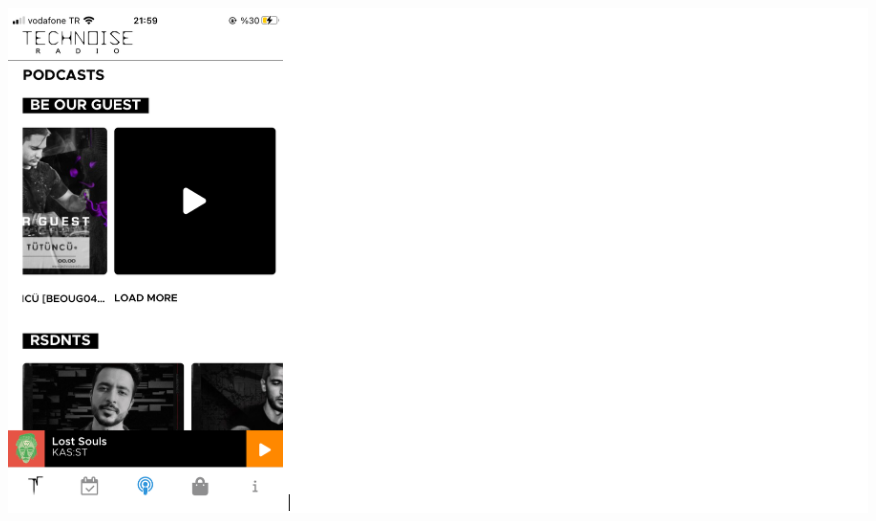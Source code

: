 <img src="https://github.com/memrearal/technoiseradio/blob/main/builddetails/screenshots06092021/Podcasts/podcasts-ios3.PNG?raw=true" width="275" height="500" /> |